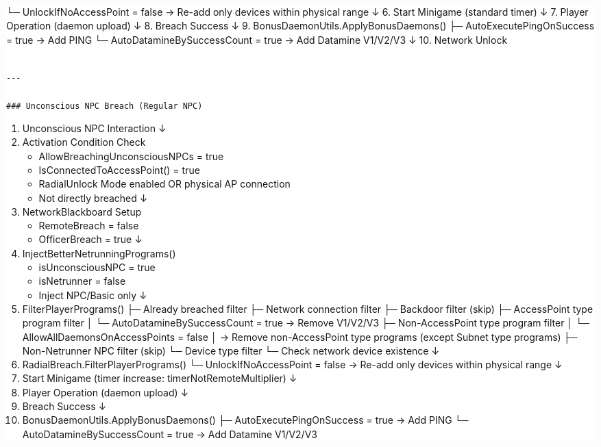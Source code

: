    └─ UnlockIfNoAccessPoint = false
       → Re-add only devices within physical range
   ↓
6. Start Minigame (standard timer)
   ↓
7. Player Operation (daemon upload)
   ↓
8. Breach Success
   ↓
9. BonusDaemonUtils.ApplyBonusDaemons()
   ├─ AutoExecutePingOnSuccess = true → Add PING
   └─ AutoDatamineBySuccessCount = true → Add Datamine V1/V2/V3
   ↓
10. Network Unlock
```

---

### Unconscious NPC Breach (Regular NPC)

```
1. Unconscious NPC Interaction
   ↓
2. Activation Condition Check
   - AllowBreachingUnconsciousNPCs = true
   - IsConnectedToAccessPoint() = true
   - RadialUnlock Mode enabled OR physical AP connection
   - Not directly breached
   ↓
3. NetworkBlackboard Setup
   - RemoteBreach = false
   - OfficerBreach = true
   ↓
4. InjectBetterNetrunningPrograms()
   - isUnconsciousNPC = true
   - isNetrunner = false
   - Inject NPC/Basic only
   ↓
5. FilterPlayerPrograms()
   ├─ Already breached filter
   ├─ Network connection filter
   ├─ Backdoor filter (skip)
   ├─ AccessPoint type program filter
   │   └─ AutoDatamineBySuccessCount = true → Remove V1/V2/V3
   ├─ Non-AccessPoint type program filter
   │   └─ AllowAllDaemonsOnAccessPoints = false
   │       → Remove non-AccessPoint type programs (except Subnet type programs)
   ├─ Non-Netrunner NPC filter (skip)
   └─ Device type filter
       └─ Check network device existence
   ↓
6. RadialBreach.FilterPlayerPrograms()
   └─ UnlockIfNoAccessPoint = false
       → Re-add only devices within physical range
   ↓
7. Start Minigame (timer increase: timerNotRemoteMultiplier)
   ↓
8. Player Operation (daemon upload)
   ↓
9. Breach Success
   ↓
10. BonusDaemonUtils.ApplyBonusDaemons()
   ├─ AutoExecutePingOnSuccess = true → Add PING
   └─ AutoDatamineBySuccessCount = true → Add Datamine V1/V2/V3